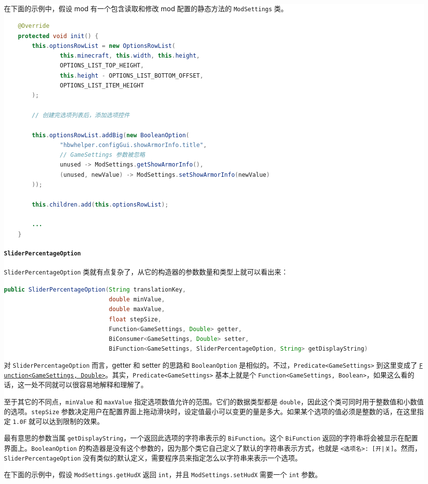 在下面的示例中，假设 mod 有一个包含读取和修改 mod 配置的静态方法的 `ModSettings` 类。

```java
    @Override
    protected void init() {
        this.optionsRowList = new OptionsRowList(
                this.minecraft, this.width, this.height,
                OPTIONS_LIST_TOP_HEIGHT,
                this.height - OPTIONS_LIST_BOTTOM_OFFSET,
                OPTIONS_LIST_ITEM_HEIGHT
        );

        // 创建完选项列表后，添加选项控件

        this.optionsRowList.addBig(new BooleanOption(
                "hbwhelper.configGui.showArmorInfo.title",
                // GameSettings 参数被忽略
                unused -> ModSettings.getShowArmorInfo(),
                (unused, newValue) -> ModSettings.setShowArmorInfo(newValue)
        ));

        this.children.add(this.optionsRowList);

        ...
    }
```

[predicate]: https://docs.oracle.com/javase/8/docs/api/java/util/function/Predicate.html
[biconsumer]: https://docs.oracle.com/javase/8/docs/api/java/util/function/BiConsumer.html

#### `SliderPercentageOption`

`SliderPercentageOption` 类就有点复杂了，从它的构造器的参数数量和类型上就可以看出来：

```java
public SliderPercentageOption(String translationKey,
                              double minValue,
                              double maxValue,
                              float stepSize,
                              Function<GameSettings, Double> getter,
                              BiConsumer<GameSettings, Double> setter,
                              BiFunction<GameSettings, SliderPercentageOption, String> getDisplayString)
```

对 `SliderPercentageOption` 而言，getter 和 setter 的思路和 `BooleanOption` 是相似的。不过，`Predicate<GameSettings>` 到这里变成了 [`Function<GameSettings,
Double>`](https://docs.oracle.com/javase/8/docs/api/java/util/function/Function.html)。其实，`Predicate<GameSettings>` 基本上就是个 `Function<GameSettings, Boolean>`，如果这么看的话，这一处不同就可以很容易地解释和理解了。

至于其它的不同点，`minValue` 和 `maxValue` 指定选项数值允许的范围。它们的数据类型都是 `double`，因此这个类可同时用于整数值和小数值的选项。`stepSize` 参数决定用户在配置界面上拖动滑块时，设定值最小可以变更的量是多大。如果某个选项的值必须是整数的话，在这里指定 `1.0F` 就可以达到限制的效果。

最有意思的参数当属 `getDisplayString`，一个返回此选项的字符串表示的 `BiFunction`。这个 `BiFunction` 返回的字符串将会被显示在配置界面上。`BooleanOption` 的构造器是没有这个参数的，因为那个类它自己定义了默认的字符串表示方式，也就是 `<选项名>: [开|关]`。然而，`SliderPercentageOption` 没有类似的默认定义，需要程序员来指定怎么以字符串来表示一个选项。

在下面的示例中，假设 `ModSettings.getHudX` 返回 `int`，并且 `ModSettings.setHudX` 需要一个 `int` 参数。


[config-screen]: /2020/09/09/forge-mod-config-screen.html
[lexmanos-denial]: https://github.com/MinecraftForge/MinecraftForge/pull/7395#issuecomment-779515483
[cadiboo]: https://github.com/Cadiboo
[yuesha-yc]: https://github.com/yuesha-yc
[migrate-to-1.16]: /2021/02/06/forge-mod-migrate-to-1-16.html
[mappings-sponge]: https://docs.spongepowered.org/stable/zh-CN/plugin/internals/mcp.html#mappings
[official-mappings]: https://launcher.mojang.com/v1/objects/374c6b789574afbdc901371207155661e0509e17/client.txt
[og-register-factory]: /2020/09/09/forge-mod-config-screen.html#注册配置界面工厂
[enum-ordinal]: https://docs.oracle.com/javase/8/docs/api/java/lang/Enum.html#ordinal--
[dream-mode]: https://github.com/Leo3418/HBWHelper/blob/v1.2.2/src/main/java/io/github/leo3418/hbwhelper/game/DreamMode.java
[mod-src]: https://github.com/Leo3418/HBWHelper/blob/v1.2.2/src/main/java/io/github/leo3418/hbwhelper/gui/ConfigScreen.java